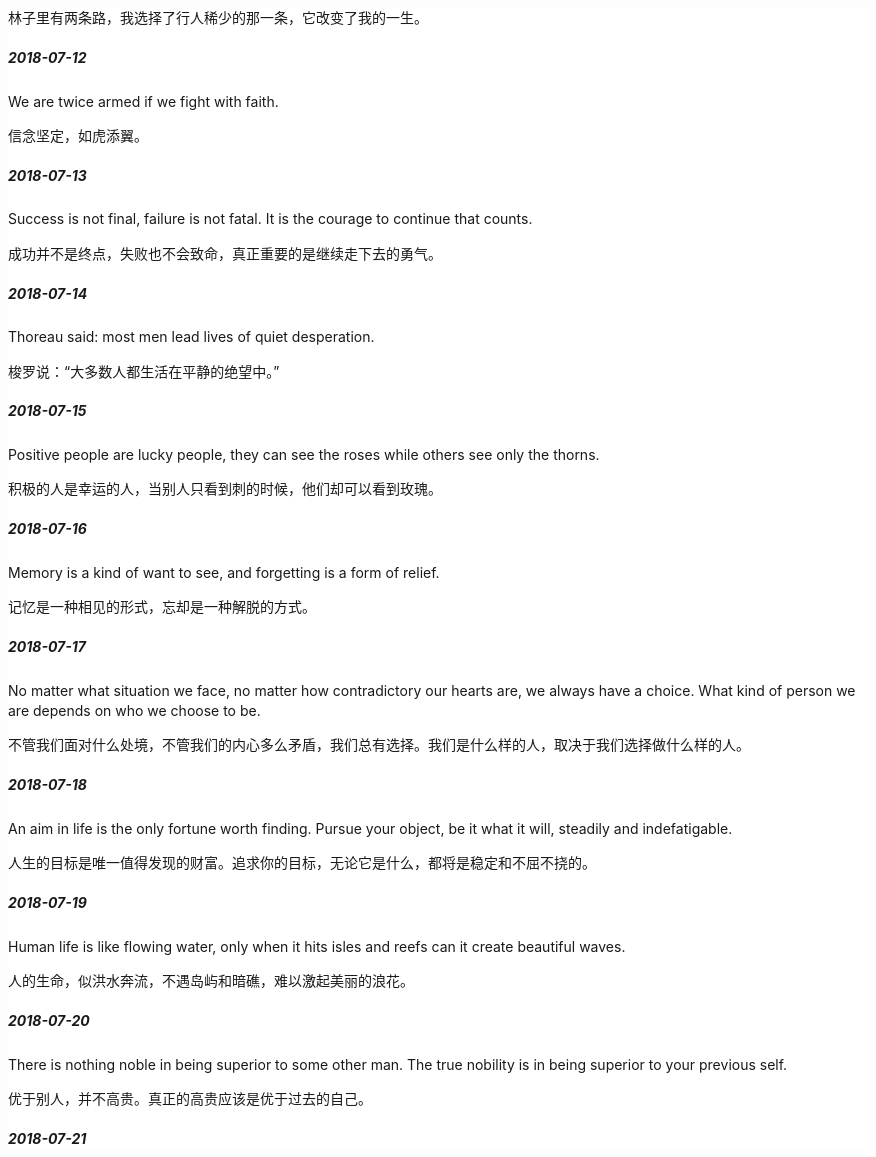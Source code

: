 林子里有两条路，我选择了行人稀少的那一条，它改变了我的一生。

##### 2018-07-12

We are twice armed if we fight with faith. 

信念坚定，如虎添翼。

##### 2018-07-13

Success is not final, failure is not fatal. It is the courage to continue that counts. 

成功并不是终点，失败也不会致命，真正重要的是继续走下去的勇气。

##### 2018-07-14

Thoreau said: most men lead lives of quiet desperation. 

梭罗说：“大多数人都生活在平静的绝望中。”

##### 2018-07-15

Positive people are lucky people, they can see the roses while others see only the thorns. 

积极的人是幸运的人，当别人只看到刺的时候，他们却可以看到玫瑰。

##### 2018-07-16

Memory is a kind of want to see, and forgetting is a form of relief. 

记忆是一种相见的形式，忘却是一种解脱的方式。

##### 2018-07-17

No matter what situation we face, no matter how contradictory our hearts are, we always have a choice. What kind of person we are depends on who we choose to be. 

不管我们面对什么处境，不管我们的内心多么矛盾，我们总有选择。我们是什么样的人，取决于我们选择做什么样的人。

##### 2018-07-18

An aim in life is the only fortune worth finding. Pursue your object, be it what it will, steadily and indefatigable. 

人生的目标是唯一值得发现的财富。追求你的目标，无论它是什么，都将是稳定和不屈不挠的。

##### 2018-07-19

Human life is like flowing water, only when it hits isles and reefs can it create beautiful waves. 

人的生命，似洪水奔流，不遇岛屿和暗礁，难以激起美丽的浪花。

##### 2018-07-20

There is nothing noble in being superior to some other man. The true nobility is in being superior to your previous self.  

优于别人，并不高贵。真正的高贵应该是优于过去的自己。

##### 2018-07-21

